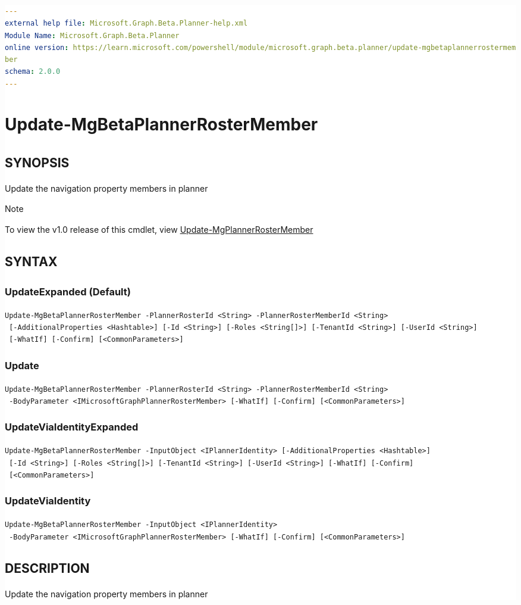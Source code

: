 ```yaml
---
external help file: Microsoft.Graph.Beta.Planner-help.xml
Module Name: Microsoft.Graph.Beta.Planner
online version: https://learn.microsoft.com/powershell/module/microsoft.graph.beta.planner/update-mgbetaplannerrostermember
schema: 2.0.0
---
```


# Update-MgBetaPlannerRosterMember

## SYNOPSIS
Update the navigation property members in planner

> [!NOTE]
> To view the v1.0 release of this cmdlet, view [Update-MgPlannerRosterMember](/powershell/module/Microsoft.Graph.Planner/Update-MgPlannerRosterMember?view=graph-powershell-v1.0)

## SYNTAX

### UpdateExpanded (Default)
```
Update-MgBetaPlannerRosterMember -PlannerRosterId <String> -PlannerRosterMemberId <String>
 [-AdditionalProperties <Hashtable>] [-Id <String>] [-Roles <String[]>] [-TenantId <String>] [-UserId <String>]
 [-WhatIf] [-Confirm] [<CommonParameters>]
```

### Update
```
Update-MgBetaPlannerRosterMember -PlannerRosterId <String> -PlannerRosterMemberId <String>
 -BodyParameter <IMicrosoftGraphPlannerRosterMember> [-WhatIf] [-Confirm] [<CommonParameters>]
```

### UpdateViaIdentityExpanded
```
Update-MgBetaPlannerRosterMember -InputObject <IPlannerIdentity> [-AdditionalProperties <Hashtable>]
 [-Id <String>] [-Roles <String[]>] [-TenantId <String>] [-UserId <String>] [-WhatIf] [-Confirm]
 [<CommonParameters>]
```

### UpdateViaIdentity
```
Update-MgBetaPlannerRosterMember -InputObject <IPlannerIdentity>
 -BodyParameter <IMicrosoftGraphPlannerRosterMember> [-WhatIf] [-Confirm] [<CommonParameters>]
```

## DESCRIPTION
Update the navigation property members in planner
